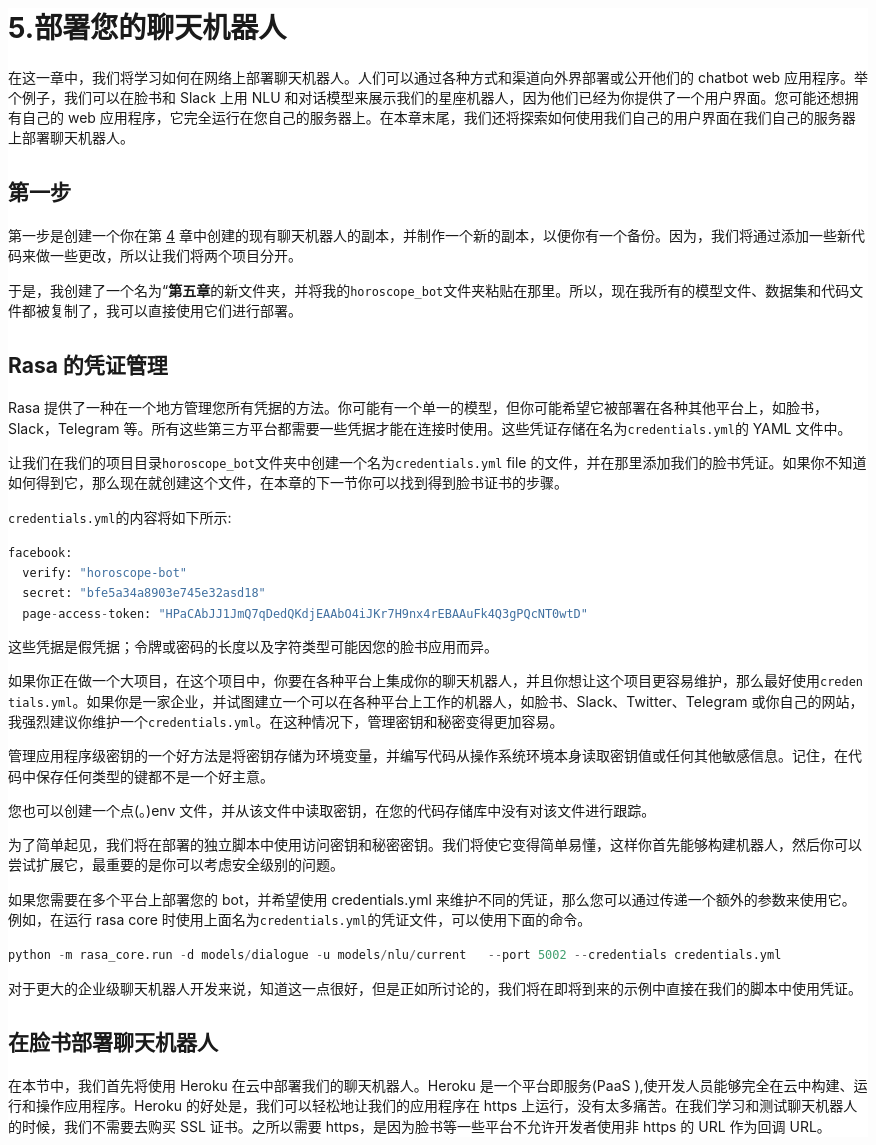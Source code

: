 # 5.部署您的聊天机器人

在这一章中，我们将学习如何在网络上部署聊天机器人。人们可以通过各种方式和渠道向外界部署或公开他们的 chatbot web 应用程序。举个例子，我们可以在脸书和 Slack 上用 NLU 和对话模型来展示我们的星座机器人，因为他们已经为你提供了一个用户界面。您可能还想拥有自己的 web 应用程序，它完全运行在您自己的服务器上。在本章末尾，我们还将探索如何使用我们自己的用户界面在我们自己的服务器上部署聊天机器人。

## 第一步

第一步是创建一个你在第 [4](4.html) 章中创建的现有聊天机器人的副本，并制作一个新的副本，以便你有一个备份。因为，我们将通过添加一些新代码来做一些更改，所以让我们将两个项目分开。

于是，我创建了一个名为“**第五章**的新文件夹，并将我的`horoscope_bot`文件夹粘贴在那里。所以，现在我所有的模型文件、数据集和代码文件都被复制了，我可以直接使用它们进行部署。

## Rasa 的凭证管理

Rasa 提供了一种在一个地方管理您所有凭据的方法。你可能有一个单一的模型，但你可能希望它被部署在各种其他平台上，如脸书，Slack，Telegram 等。所有这些第三方平台都需要一些凭据才能在连接时使用。这些凭证存储在名为`credentials.yml`的 YAML 文件中。

让我们在我们的项目目录`horoscope_bot`文件夹中创建一个名为`credentials.yml` file 的文件，并在那里添加我们的脸书凭证。如果你不知道如何得到它，那么现在就创建这个文件，在本章的下一节你可以找到得到脸书证书的步骤。

`credentials.yml`的内容将如下所示:

```py
facebook:
  verify: "horoscope-bot"
  secret: "bfe5a34a8903e745e32asd18"
  page-access-token: "HPaCAbJJ1JmQ7qDedQKdjEAAbO4iJKr7H9nx4rEBAAuFk4Q3gPQcNT0wtD"

```

这些凭据是假凭据；令牌或密码的长度以及字符类型可能因您的脸书应用而异。

如果你正在做一个大项目，在这个项目中，你要在各种平台上集成你的聊天机器人，并且你想让这个项目更容易维护，那么最好使用`credentials.yml`。如果你是一家企业，并试图建立一个可以在各种平台上工作的机器人，如脸书、Slack、Twitter、Telegram 或你自己的网站，我强烈建议你维护一个`credentials.yml`。在这种情况下，管理密钥和秘密变得更加容易。

管理应用程序级密钥的一个好方法是将密钥存储为环境变量，并编写代码从操作系统环境本身读取密钥值或任何其他敏感信息。记住，在代码中保存任何类型的键都不是一个好主意。

您也可以创建一个点(。)env 文件，并从该文件中读取密钥，在您的代码存储库中没有对该文件进行跟踪。

为了简单起见，我们将在部署的独立脚本中使用访问密钥和秘密密钥。我们将使它变得简单易懂，这样你首先能够构建机器人，然后你可以尝试扩展它，最重要的是你可以考虑安全级别的问题。

如果您需要在多个平台上部署您的 bot，并希望使用 credentials.yml 来维护不同的凭证，那么您可以通过传递一个额外的参数来使用它。例如，在运行 rasa core 时使用上面名为`credentials.yml`的凭证文件，可以使用下面的命令。

```py
python -m rasa_core.run -d models/dialogue -u models/nlu/current   --port 5002 --credentials credentials.yml

```

对于更大的企业级聊天机器人开发来说，知道这一点很好，但是正如所讨论的，我们将在即将到来的示例中直接在我们的脚本中使用凭证。

## 在脸书部署聊天机器人

在本节中，我们首先将使用 Heroku 在云中部署我们的聊天机器人。Heroku 是一个平台即服务(PaaS ),使开发人员能够完全在云中构建、运行和操作应用程序。Heroku 的好处是，我们可以轻松地让我们的应用程序在 https 上运行，没有太多痛苦。在我们学习和测试聊天机器人的时候，我们不需要去购买 SSL 证书。之所以需要 https，是因为脸书等一些平台不允许开发者使用非 https 的 URL 作为回调 URL。
